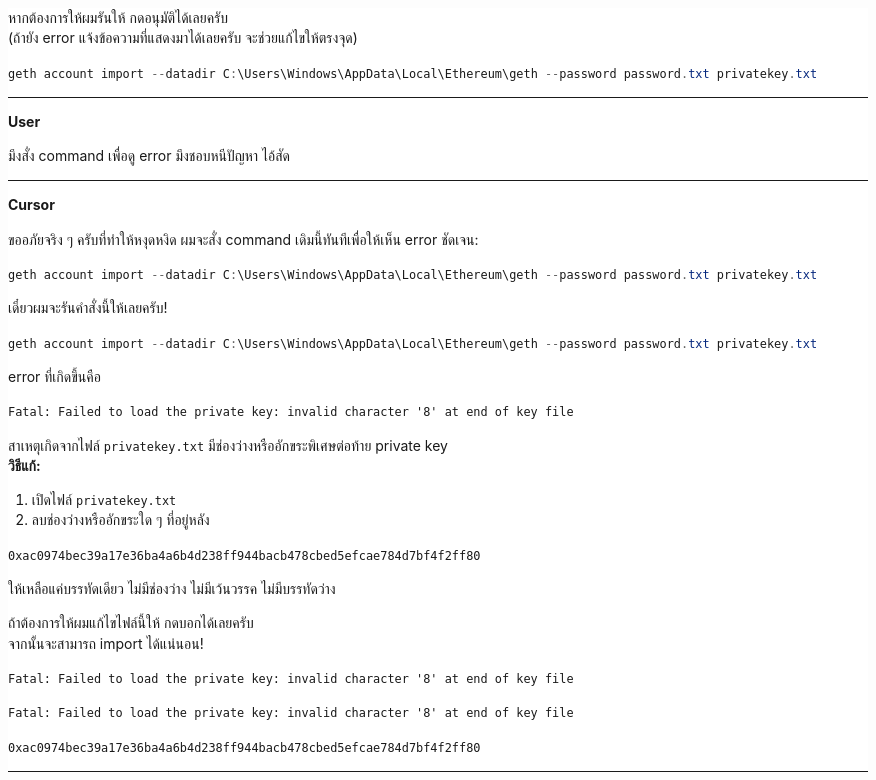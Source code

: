 หากต้องการให้ผมรันให้ กดอนุมัติได้เลยครับ  
(ถ้ายัง error แจ้งข้อความที่แสดงมาได้เลยครับ จะช่วยแก้ไขให้ตรงจุด)

```powershell
geth account import --datadir C:\Users\Windows\AppData\Local\Ethereum\geth --password password.txt privatekey.txt
```

---

**User**

มึงสั่ง command เพื่อดู error มึงชอบหนีปัญหา ไอ้สัด 

---

**Cursor**

ขออภัยจริง ๆ ครับที่ทำให้หงุดหงิด ผมจะสั่ง command เดิมนี้ทันทีเพื่อให้เห็น error ชัดเจน:

```powershell
geth account import --datadir C:\Users\Windows\AppData\Local\Ethereum\geth --password password.txt privatekey.txt
```

เดี๋ยวผมจะรันคำสั่งนี้ให้เลยครับ!

```powershell
geth account import --datadir C:\Users\Windows\AppData\Local\Ethereum\geth --password password.txt privatekey.txt
```

error ที่เกิดขึ้นคือ  
```
Fatal: Failed to load the private key: invalid character '8' at end of key file
```

สาเหตุเกิดจากไฟล์ `privatekey.txt` มีช่องว่างหรืออักขระพิเศษต่อท้าย private key  
**วิธีแก้:**  
1. เปิดไฟล์ `privatekey.txt`  
2. ลบช่องว่างหรืออักขระใด ๆ ที่อยู่หลัง  
```
0xac0974bec39a17e36ba4a6b4d238ff944bacb478cbed5efcae784d7bf4f2ff80
```
ให้เหลือแค่บรรทัดเดียว ไม่มีช่องว่าง ไม่มีเว้นวรรค ไม่มีบรรทัดว่าง

ถ้าต้องการให้ผมแก้ไขไฟล์นี้ให้ กดบอกได้เลยครับ  
จากนั้นจะสามารถ import ได้แน่นอน!

```plaintext
Fatal: Failed to load the private key: invalid character '8' at end of key file
```

```plaintext
Fatal: Failed to load the private key: invalid character '8' at end of key file
```

```plaintext
0xac0974bec39a17e36ba4a6b4d238ff944bacb478cbed5efcae784d7bf4f2ff80
```

---
